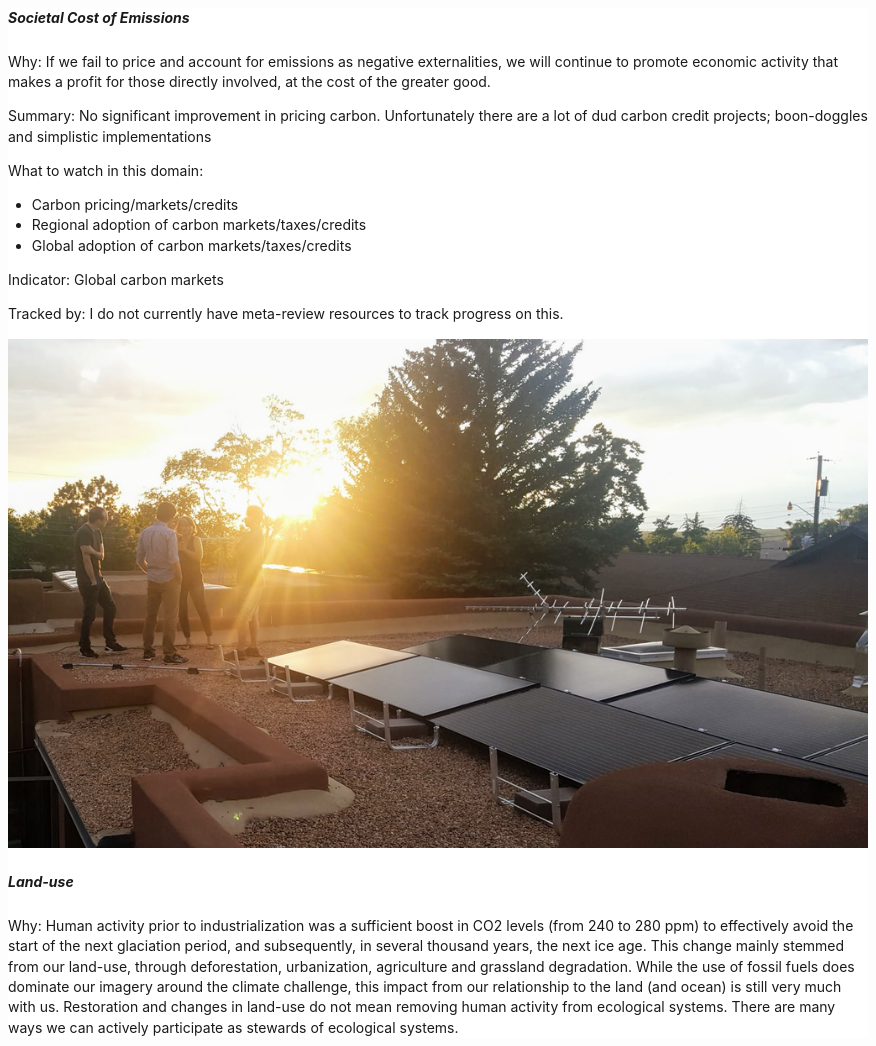 ##### Societal Cost of Emissions
Why:
If we fail to price and account for emissions as negative externalities, we will continue to promote economic activity that makes a profit for those directly involved, at the cost of the greater good.

Summary:
No significant improvement in pricing carbon. Unfortunately there are a lot of dud carbon credit projects; boon-doggles and simplistic implementations

What to watch in this domain:

- Carbon pricing/markets/credits
- Regional adoption of carbon markets/taxes/credits
- Global adoption of carbon markets/taxes/credits

Indicator: Global carbon markets

Tracked by: I do not currently have meta-review resources to track progress on this.

![break](img/solar.jpg)

##### Land-use
Why:
Human activity prior to industrialization was a sufficient boost in CO2 levels (from 240 to 280 ppm) to effectively avoid the start of the next glaciation period, and subsequently, in several thousand years, the next ice age. This change mainly stemmed from our land-use, through deforestation, urbanization, agriculture and grassland degradation. While the use of fossil fuels does dominate our imagery around the climate challenge, this impact from our relationship to the land (and ocean) is still very much with us. Restoration and changes in land-use do not mean removing human activity from ecological systems. There are many ways we can actively participate as stewards of ecological systems.

